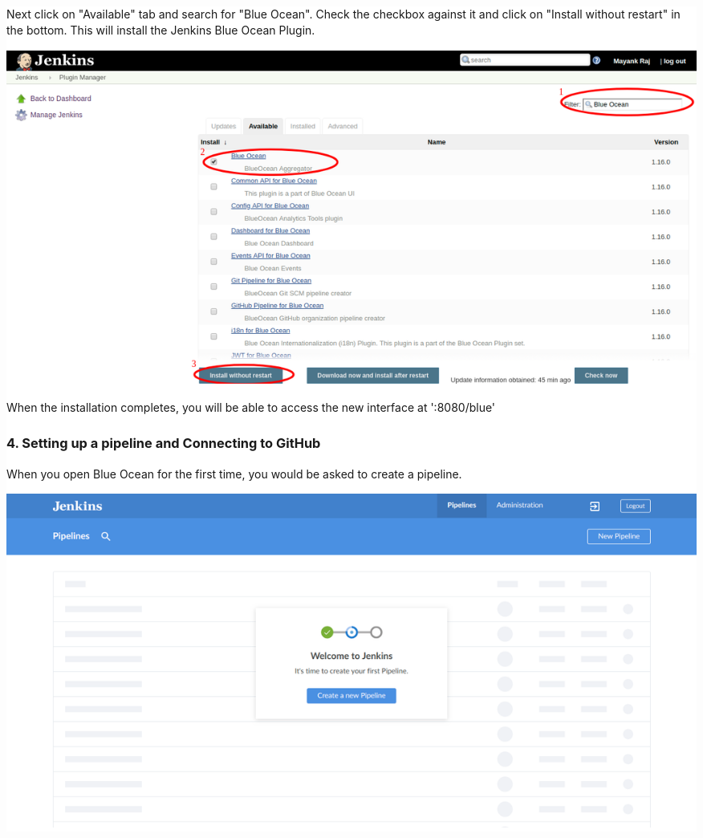 Next click on "Available" tab and search for "Blue Ocean". Check the checkbox against it and click on "Install without restart" in the bottom. This will install the Jenkins Blue Ocean Plugin.


![Add Blue Ocean](images/Jenkins_Plugins_Blue_Ocean_callouts.png)

When the installation completes, you will be able to access the new interface at '<public ip address>:8080/blue'

### 4. Setting up a pipeline and Connecting to GitHub

When you open Blue Ocean for the first time, you would be asked to create a pipeline.


![Blue Ocean Default](images/Jenkins_Blue_Ocean_Default.png)
